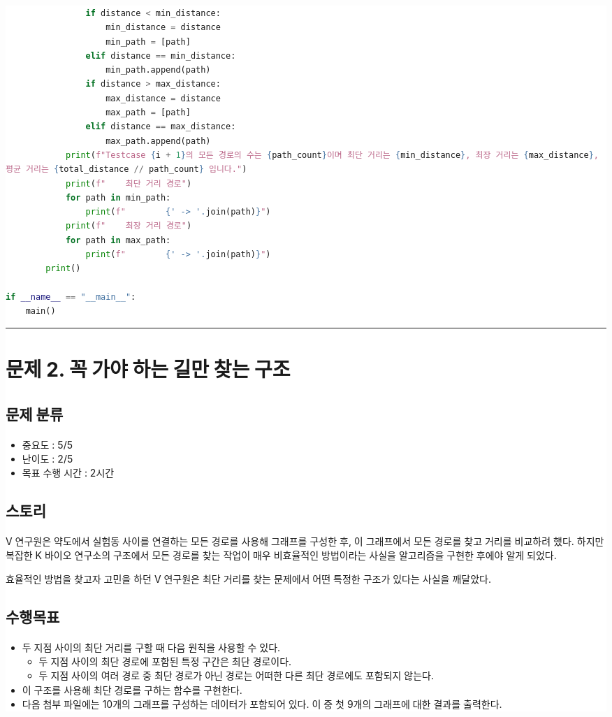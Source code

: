 ```python
                if distance < min_distance:
                    min_distance = distance
                    min_path = [path]
                elif distance == min_distance:
                    min_path.append(path)
                if distance > max_distance:
                    max_distance = distance
                    max_path = [path]
                elif distance == max_distance:
                    max_path.append(path)
            print(f"Testcase {i + 1}의 모든 경로의 수는 {path_count}이며 최단 거리는 {min_distance}, 최장 거리는 {max_distance}, 평균 거리는 {total_distance // path_count} 입니다.")
            print(f"    최단 거리 경로")
            for path in min_path:
                print(f"        {' -> '.join(path)}")
            print(f"    최장 거리 경로")
            for path in max_path:
                print(f"        {' -> '.join(path)}")
        print()

if __name__ == "__main__":
    main()

```

---

# 문제 2. 꼭 가야 하는 길만 찾는 구조

## 문제 분류

- 중요도 : 5/5
- 난이도 : 2/5
- 목표 수행 시간 : 2시간

## 스토리

V 연구원은 약도에서 실험동 사이를 연결하는 모든 경로를 사용해 그래프를 구성한 후, 이 그래프에서 모든 경로를 찾고 거리를 비교하려 했다. 하지만 복잡한 K 바이오 연구소의 구조에서 모든 경로를 찾는 작업이 매우 비효율적인 방법이라는 사실을 알고리즘을 구현한 후에야 알게 되었다.

효율적인 방법을 찾고자 고민을 하던 V 연구원은 최단 거리를 찾는 문제에서 어떤 특정한 구조가 있다는 사실을 깨달았다.

## 수행목표

- 두 지점 사이의 최단 거리를 구할 때 다음 원칙을 사용할 수 있다.
  - 두 지점 사이의 최단 경로에 포함된 특정 구간은 최단 경로이다.
  - 두 지점 사이의 여러 경로 중 최단 경로가 아닌 경로는 어떠한 다른 최단 경로에도 포함되지 않는다.
- 이 구조를 사용해 최단 경로를 구하는 함수를 구현한다.
- 다음 첨부 파일에는 10개의 그래프를 구성하는 데이터가 포함되어 있다. 이 중 첫 9개의 그래프에 대한 결과를 출력한다.
